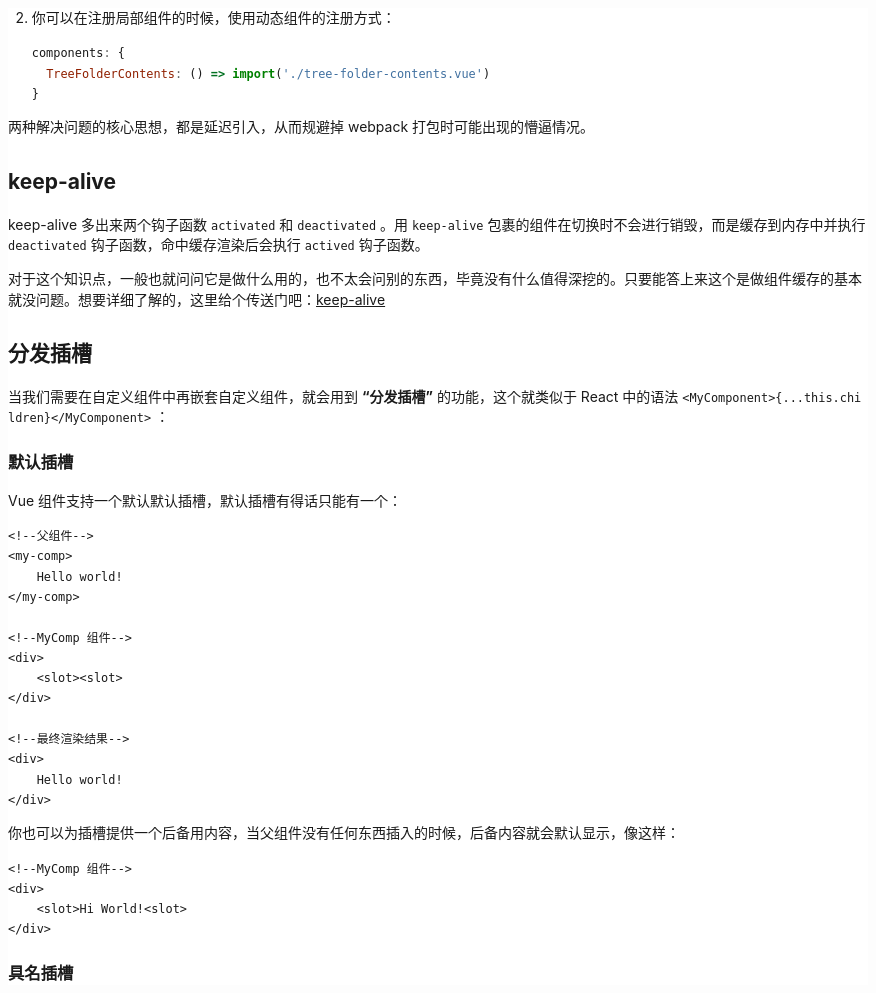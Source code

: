 2. 你可以在注册局部组件的时候，使用动态组件的注册方式：

   ```javascript
   components: {
     TreeFolderContents: () => import('./tree-folder-contents.vue')
   }
   ```

两种解决问题的核心思想，都是延迟引入，从而规避掉 webpack 打包时可能出现的懵逼情况。

## keep-alive

keep-alive 多出来两个钩子函数 `activated` 和 `deactivated` 。用 `keep-alive` 包裹的组件在切换时不会进行销毁，而是缓存到内存中并执行 `deactivated` 钩子函数，命中缓存渲染后会执行 `actived` 钩子函数。

对于这个知识点，一般也就问问它是做什么用的，也不太会问别的东西，毕竟没有什么值得深挖的。只要能答上来这个是做组件缓存的基本就没问题。想要详细了解的，这里给个传送门吧：[keep-alive](https://cn.vuejs.org/v2/api/#keep-alive)

## 分发插槽

当我们需要在自定义组件中再嵌套自定义组件，就会用到 **“分发插槽”** 的功能，这个就类似于 React 中的语法 `<MyComponent>{...this.children}</MyComponent>` ：

### 默认插槽

Vue 组件支持一个默认默认插槽，默认插槽有得话只能有一个：

```markup
<!--父组件-->
<my-comp>
    Hello world!
</my-comp>

<!--MyComp 组件-->
<div>
    <slot><slot>
</div>

<!--最终渲染结果-->
<div>
    Hello world!
</div>
```

你也可以为插槽提供一个后备用内容，当父组件没有任何东西插入的时候，后备内容就会默认显示，像这样：

```markup
<!--MyComp 组件-->
<div>
    <slot>Hi World!<slot>
</div>
```

### 具名插槽
